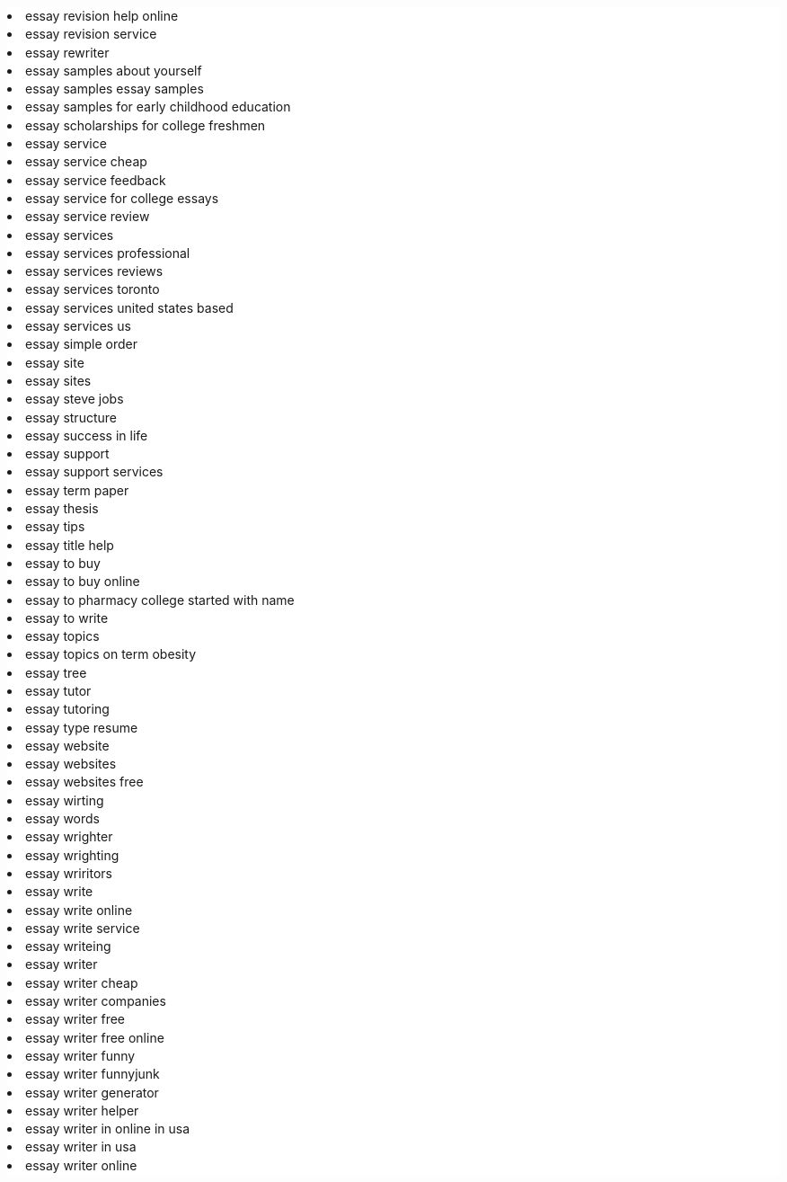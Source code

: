 <li>essay revision help online</li>
<li>essay revision service</li>
<li>essay rewriter</li>
<li>essay samples about yourself</li>
<li>essay samples essay samples</li>
<li>essay samples for early childhood education</li>
<li>essay scholarships for college freshmen</li>
<li>essay service</li>
<li>essay service cheap</li>
<li>essay service feedback</li>
<li>essay service for college essays</li>
<li>essay service review</li>
<li>essay services</li>
<li>essay services professional</li>
<li>essay services reviews</li>
<li>essay services toronto</li>
<li>essay services united states based</li>
<li>essay services us</li>
<li>essay simple order</li>
<li>essay site</li>
<li>essay sites</li>
<li>essay steve jobs</li>
<li>essay structure</li>
<li>essay success in life</li>
<li>essay support</li>
<li>essay support services</li>
<li>essay term paper</li>
<li>essay thesis</li>
<li>essay tips</li>
<li>essay title help</li>
<li>essay to buy</li>
<li>essay to buy online</li>
<li>essay to pharmacy college started with name</li>
<li>essay to write</li>
<li>essay topics</li>
<li>essay topics on term obesity</li>
<li>essay tree</li>
<li>essay tutor</li>
<li>essay tutoring</li>
<li>essay type resume</li>
<li>essay website</li>
<li>essay websites</li>
<li>essay websites free</li>
<li>essay wirting</li>
<li>essay words</li>
<li>essay wrighter</li>
<li>essay wrighting</li>
<li>essay wriritors</li>
<li>essay write</li>
<li>essay write online</li>
<li>essay write service</li>
<li>essay writeing</li>
<li>essay writer</li>
<li>essay writer cheap</li>
<li>essay writer companies</li>
<li>essay writer free</li>
<li>essay writer free online</li>
<li>essay writer funny</li>
<li>essay writer funnyjunk</li>
<li>essay writer generator</li>
<li>essay writer helper</li>
<li>essay writer in online in usa</li>
<li>essay writer in usa</li>
<li>essay writer online</li>